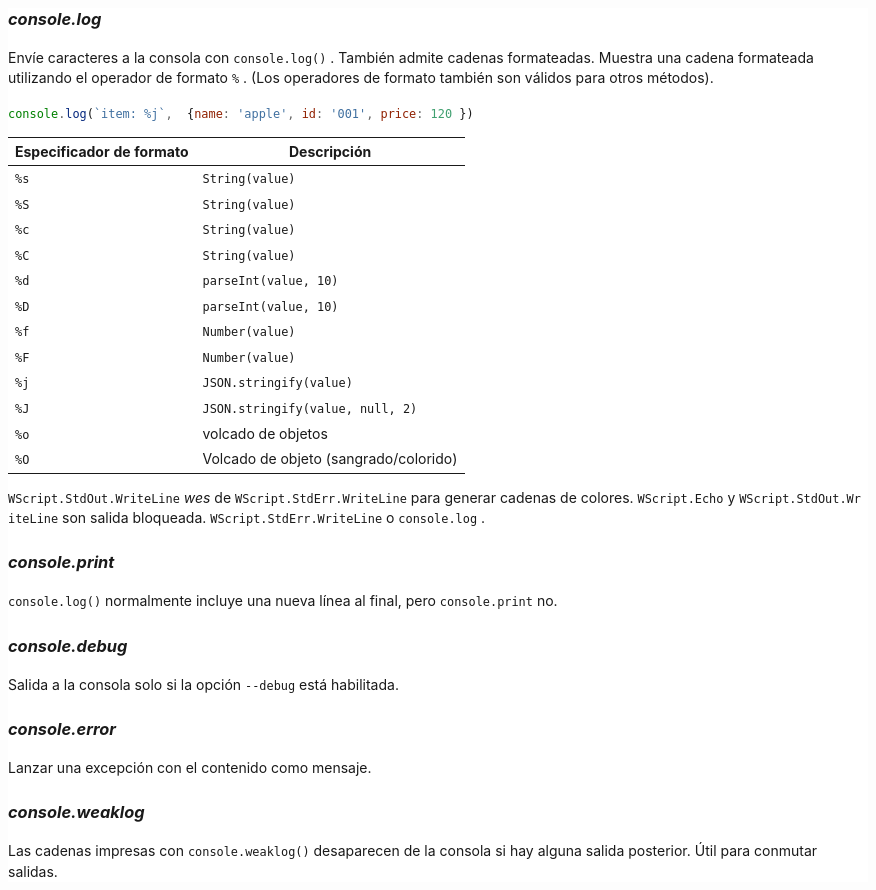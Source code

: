 ### *console.log*

Envíe caracteres a la consola con `console.log()` . También admite cadenas formateadas. Muestra una cadena formateada utilizando el operador de formato `%` . (Los operadores de formato también son válidos para otros métodos).

```javascript
console.log(`item: %j`,  {name: 'apple', id: '001', price: 120 })
```

| Especificador de formato | Descripción                           |
| ------------------------ | ------------------------------------- |
| `%s`                     | `String(value)`                       |
| `%S`                     | `String(value)`                       |
| `%c`                     | `String(value)`                       |
| `%C`                     | `String(value)`                       |
| `%d`                     | `parseInt(value, 10)`                 |
| `%D`                     | `parseInt(value, 10)`                 |
| `%f`                     | `Number(value)`                       |
| `%F`                     | `Number(value)`                       |
| `%j`                     | `JSON.stringify(value)`               |
| `%J`                     | `JSON.stringify(value, null, 2)`      |
| `%o`                     | volcado de objetos                    |
| `%O`                     | Volcado de objeto (sangrado/colorido) |

`WScript.StdOut.WriteLine` *wes* de `WScript.StdErr.WriteLine` para generar cadenas de colores. `WScript.Echo` y `WScript.StdOut.WriteLine` son salida bloqueada. `WScript.StdErr.WriteLine` o `console.log` .

### *console.print*

`console.log()` normalmente incluye una nueva línea al final, pero `console.print` no.

### *console.debug*

Salida a la consola solo si la opción `--debug` está habilitada.

### *console.error*

Lanzar una excepción con el contenido como mensaje.

### *console.weaklog*

Las cadenas impresas con `console.weaklog()` desaparecen de la consola si hay alguna salida posterior. Útil para conmutar salidas.
